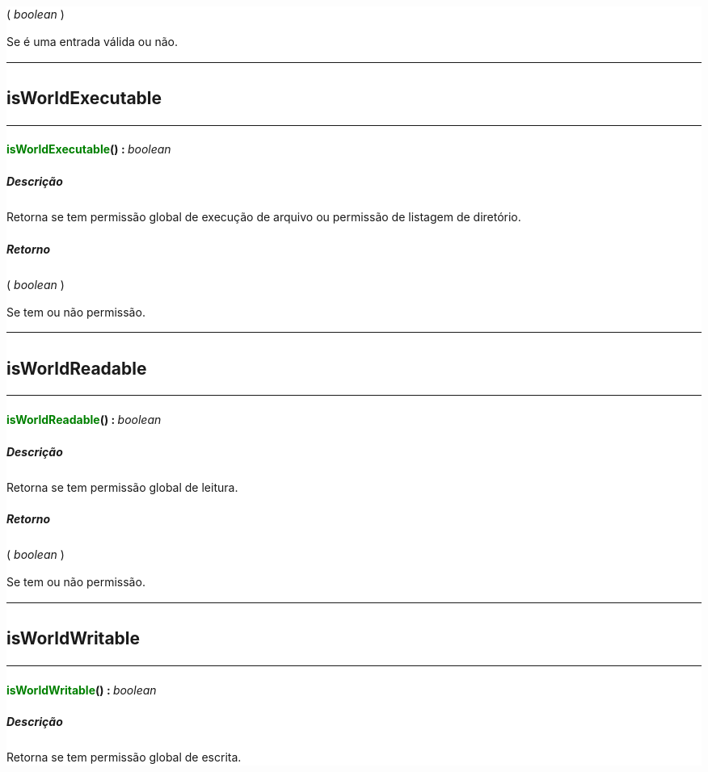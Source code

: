 ( _boolean_ )

Se é uma entrada válida ou não.

---

## isWorldExecutable

---

#### <span style="color: #008000">isWorldExecutable</span>() : <span style="font-weight: normal; font-style: italic;">boolean</span>
##### Descrição

Retorna se tem permissão global de execução de arquivo ou permissão de listagem de diretório.

##### Retorno

( _boolean_ )

Se tem ou não permissão.

---

## isWorldReadable

---

#### <span style="color: #008000">isWorldReadable</span>() : <span style="font-weight: normal; font-style: italic;">boolean</span>
##### Descrição

Retorna se tem permissão global de leitura.

##### Retorno

( _boolean_ )

Se tem ou não permissão.

---

## isWorldWritable

---

#### <span style="color: #008000">isWorldWritable</span>() : <span style="font-weight: normal; font-style: italic;">boolean</span>
##### Descrição

Retorna se tem permissão global de escrita.
